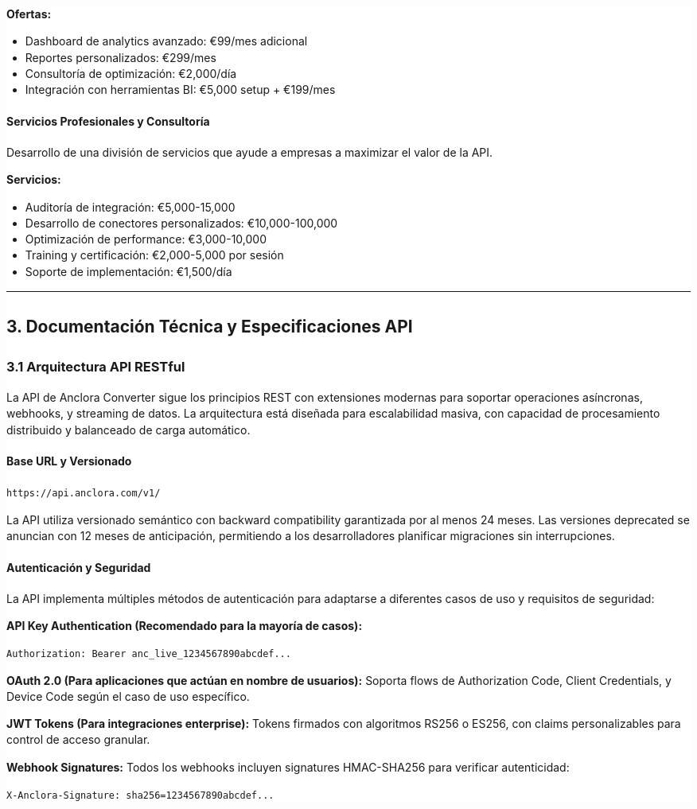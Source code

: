 **Ofertas:**
- Dashboard de analytics avanzado: €99/mes adicional
- Reportes personalizados: €299/mes
- Consultoría de optimización: €2,000/día
- Integración con herramientas BI: €5,000 setup + €199/mes

#### Servicios Profesionales y Consultoría
Desarrollo de una división de servicios que ayude a empresas a maximizar el valor de la API.

**Servicios:**
- Auditoría de integración: €5,000-15,000
- Desarrollo de conectores personalizados: €10,000-100,000
- Optimización de performance: €3,000-10,000
- Training y certificación: €2,000-5,000 por sesión
- Soporte de implementación: €1,500/día

---


## 3. Documentación Técnica y Especificaciones API

### 3.1 Arquitectura API RESTful

La API de Anclora Converter sigue los principios REST con extensiones modernas para soportar operaciones asíncronas, webhooks, y streaming de datos. La arquitectura está diseñada para escalabilidad masiva, con capacidad de procesamiento distribuido y balanceado de carga automático.

#### Base URL y Versionado
```
https://api.anclora.com/v1/
```

La API utiliza versionado semántico con backward compatibility garantizada por al menos 24 meses. Las versiones deprecated se anuncian con 12 meses de anticipación, permitiendo a los desarrolladores planificar migraciones sin interrupciones.

#### Autenticación y Seguridad
La API implementa múltiples métodos de autenticación para adaptarse a diferentes casos de uso y requisitos de seguridad:

**API Key Authentication (Recomendado para la mayoría de casos):**
```http
Authorization: Bearer anc_live_1234567890abcdef...
```

**OAuth 2.0 (Para aplicaciones que actúan en nombre de usuarios):**
Soporta flows de Authorization Code, Client Credentials, y Device Code según el caso de uso específico.

**JWT Tokens (Para integraciones enterprise):**
Tokens firmados con algoritmos RS256 o ES256, con claims personalizables para control de acceso granular.

**Webhook Signatures:**
Todos los webhooks incluyen signatures HMAC-SHA256 para verificar autenticidad:
```http
X-Anclora-Signature: sha256=1234567890abcdef...
```
